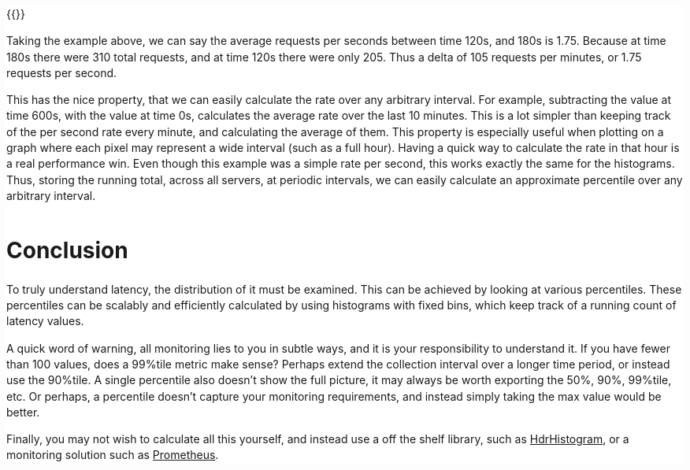{{</table>}}

Taking the example above, we can say the average requests per seconds between time 120s, and 180s is 1.75. Because at time 180s there were 310 total requests, and at time 120s there were only 205. Thus a delta of 105 requests per minutes, or 1.75 requests per second.

This has the nice property, that we can easily calculate the rate over any arbitrary interval. For example, subtracting the value at time 600s, with the value at time 0s, calculates the average rate over the last 10 minutes.  This is a lot simpler than keeping track of the per second rate every minute, and calculating the average of them. This property is especially useful when plotting on a graph where each pixel may represent a wide interval (such as a full hour). Having a quick way to calculate the rate in that hour is a real performance win.
Even though this example was a simple rate per second, this works exactly the same for the histograms. Thus, storing the running total, across all servers, at periodic intervals, we can easily calculate an approximate percentile over any arbitrary interval.

# Conclusion

To truly understand latency, the distribution of it must be examined. This can be achieved by looking at various percentiles. These percentiles can be scalably and efficiently calculated by using histograms with fixed bins, which keep track of a running count of latency values.

A quick word of warning, all monitoring lies to you in subtle ways, and it is your responsibility to understand it. If you have fewer than 100 values, does a 99%tile metric make sense? Perhaps extend the collection interval over a longer time period, or instead use the 90%tile.  A single percentile also doesn’t show the full picture, it may always be worth exporting the 50%, 90%, 99%tile, etc. Or perhaps, a percentile doesn’t capture your monitoring requirements, and instead simply taking the max value would be better. 

Finally, you may not wish to calculate all this yourself, and instead use a off the shelf library, such as [HdrHistogram](https://hdrhistogram.github.io/HdrHistogram/), or a monitoring solution such as [Prometheus](https://prometheus.io).

